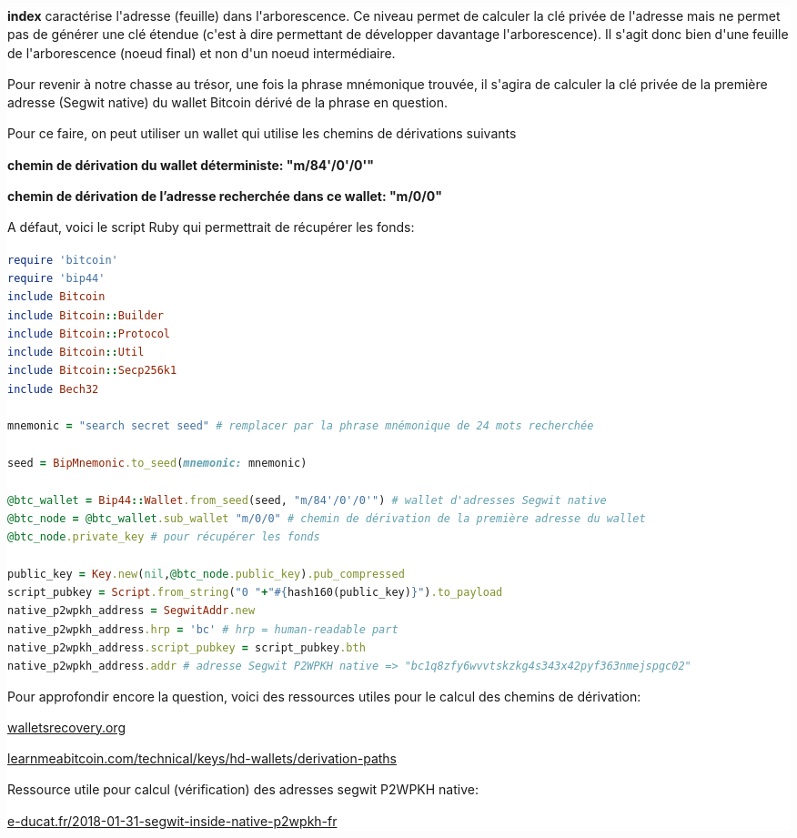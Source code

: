 **index** caractérise l'adresse (feuille) dans l'arborescence. Ce niveau permet de calculer la clé privée de l'adresse mais ne permet pas de générer une clé étendue (c'est à dire permettant de développer davantage l'arborescence). Il s'agit donc bien d'une feuille de l'arborescence (noeud final) et non d'un noeud intermédiaire.

Pour revenir à notre chasse au trésor, une fois la phrase mnémonique trouvée, il s'agira de calculer la clé privée de la première adresse (Segwit native) du wallet Bitcoin dérivé de la phrase en question.

Pour ce faire, on peut utiliser un wallet qui utilise les chemins de dérivations suivants

**chemin de dérivation du wallet déterministe: "m/84'/0'/0'"**

**chemin de dérivation de l’adresse recherchée dans ce wallet: "m/0/0"**

A défaut, voici le script Ruby qui permettrait de récupérer les fonds:

```ruby
require 'bitcoin'
require 'bip44'
include Bitcoin
include Bitcoin::Builder
include Bitcoin::Protocol
include Bitcoin::Util
include Bitcoin::Secp256k1
include Bech32

mnemonic = "search secret seed" # remplacer par la phrase mnémonique de 24 mots recherchée

seed = BipMnemonic.to_seed(mnemonic: mnemonic)

@btc_wallet = Bip44::Wallet.from_seed(seed, "m/84'/0'/0'") # wallet d'adresses Segwit native
@btc_node = @btc_wallet.sub_wallet "m/0/0" # chemin de dérivation de la première adresse du wallet
@btc_node.private_key # pour récupérer les fonds

public_key = Key.new(nil,@btc_node.public_key).pub_compressed
script_pubkey = Script.from_string("0 "+"#{hash160(public_key)}").to_payload
native_p2wpkh_address = SegwitAddr.new
native_p2wpkh_address.hrp = 'bc' # hrp = human-readable part
native_p2wpkh_address.script_pubkey = script_pubkey.bth
native_p2wpkh_address.addr # adresse Segwit P2WPKH native => "bc1q8zfy6wvvtskzkg4s343x42pyf363nmejspgc02"
```


Pour approfondir encore la question, voici des ressources utiles pour le calcul des chemins de dérivation: 

[walletsrecovery.org](https://walletsrecovery.org/)

[learnmeabitcoin.com/technical/keys/hd-wallets/derivation-paths](https://learnmeabitcoin.com/technical/keys/hd-wallets/derivation-paths/)

Ressource utile pour calcul (vérification) des adresses segwit P2WPKH native:
 
[e-ducat.fr/2018-01-31-segwit-inside-native-p2wpkh-fr](https://e-ducat.fr/2018-01-31-segwit-inside-native-p2wpkh-fr/)
